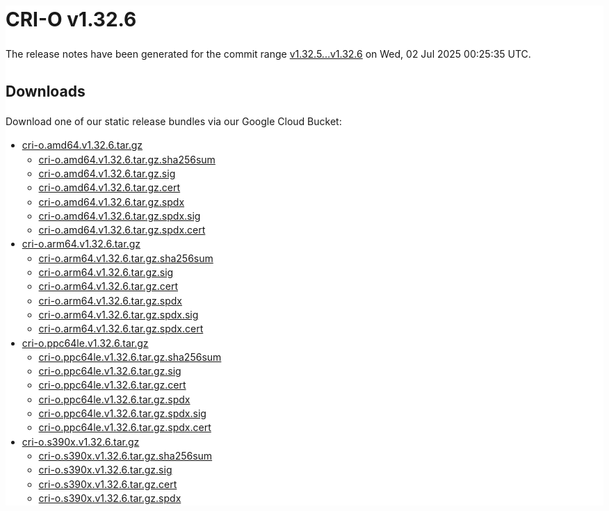 # CRI-O v1.32.6

The release notes have been generated for the commit range
[v1.32.5...v1.32.6](https://github.com/cri-o/cri-o/compare/v1.32.5...v1.32.6) on Wed, 02 Jul 2025 00:25:35 UTC.

## Downloads

Download one of our static release bundles via our Google Cloud Bucket:

- [cri-o.amd64.v1.32.6.tar.gz](https://storage.googleapis.com/cri-o/artifacts/cri-o.amd64.v1.32.6.tar.gz)
  - [cri-o.amd64.v1.32.6.tar.gz.sha256sum](https://storage.googleapis.com/cri-o/artifacts/cri-o.amd64.v1.32.6.tar.gz.sha256sum)
  - [cri-o.amd64.v1.32.6.tar.gz.sig](https://storage.googleapis.com/cri-o/artifacts/cri-o.amd64.v1.32.6.tar.gz.sig)
  - [cri-o.amd64.v1.32.6.tar.gz.cert](https://storage.googleapis.com/cri-o/artifacts/cri-o.amd64.v1.32.6.tar.gz.cert)
  - [cri-o.amd64.v1.32.6.tar.gz.spdx](https://storage.googleapis.com/cri-o/artifacts/cri-o.amd64.v1.32.6.tar.gz.spdx)
  - [cri-o.amd64.v1.32.6.tar.gz.spdx.sig](https://storage.googleapis.com/cri-o/artifacts/cri-o.amd64.v1.32.6.tar.gz.spdx.sig)
  - [cri-o.amd64.v1.32.6.tar.gz.spdx.cert](https://storage.googleapis.com/cri-o/artifacts/cri-o.amd64.v1.32.6.tar.gz.spdx.cert)
- [cri-o.arm64.v1.32.6.tar.gz](https://storage.googleapis.com/cri-o/artifacts/cri-o.arm64.v1.32.6.tar.gz)
  - [cri-o.arm64.v1.32.6.tar.gz.sha256sum](https://storage.googleapis.com/cri-o/artifacts/cri-o.arm64.v1.32.6.tar.gz.sha256sum)
  - [cri-o.arm64.v1.32.6.tar.gz.sig](https://storage.googleapis.com/cri-o/artifacts/cri-o.arm64.v1.32.6.tar.gz.sig)
  - [cri-o.arm64.v1.32.6.tar.gz.cert](https://storage.googleapis.com/cri-o/artifacts/cri-o.arm64.v1.32.6.tar.gz.cert)
  - [cri-o.arm64.v1.32.6.tar.gz.spdx](https://storage.googleapis.com/cri-o/artifacts/cri-o.arm64.v1.32.6.tar.gz.spdx)
  - [cri-o.arm64.v1.32.6.tar.gz.spdx.sig](https://storage.googleapis.com/cri-o/artifacts/cri-o.arm64.v1.32.6.tar.gz.spdx.sig)
  - [cri-o.arm64.v1.32.6.tar.gz.spdx.cert](https://storage.googleapis.com/cri-o/artifacts/cri-o.arm64.v1.32.6.tar.gz.spdx.cert)
- [cri-o.ppc64le.v1.32.6.tar.gz](https://storage.googleapis.com/cri-o/artifacts/cri-o.ppc64le.v1.32.6.tar.gz)
  - [cri-o.ppc64le.v1.32.6.tar.gz.sha256sum](https://storage.googleapis.com/cri-o/artifacts/cri-o.ppc64le.v1.32.6.tar.gz.sha256sum)
  - [cri-o.ppc64le.v1.32.6.tar.gz.sig](https://storage.googleapis.com/cri-o/artifacts/cri-o.ppc64le.v1.32.6.tar.gz.sig)
  - [cri-o.ppc64le.v1.32.6.tar.gz.cert](https://storage.googleapis.com/cri-o/artifacts/cri-o.ppc64le.v1.32.6.tar.gz.cert)
  - [cri-o.ppc64le.v1.32.6.tar.gz.spdx](https://storage.googleapis.com/cri-o/artifacts/cri-o.ppc64le.v1.32.6.tar.gz.spdx)
  - [cri-o.ppc64le.v1.32.6.tar.gz.spdx.sig](https://storage.googleapis.com/cri-o/artifacts/cri-o.ppc64le.v1.32.6.tar.gz.spdx.sig)
  - [cri-o.ppc64le.v1.32.6.tar.gz.spdx.cert](https://storage.googleapis.com/cri-o/artifacts/cri-o.ppc64le.v1.32.6.tar.gz.spdx.cert)
- [cri-o.s390x.v1.32.6.tar.gz](https://storage.googleapis.com/cri-o/artifacts/cri-o.s390x.v1.32.6.tar.gz)
  - [cri-o.s390x.v1.32.6.tar.gz.sha256sum](https://storage.googleapis.com/cri-o/artifacts/cri-o.s390x.v1.32.6.tar.gz.sha256sum)
  - [cri-o.s390x.v1.32.6.tar.gz.sig](https://storage.googleapis.com/cri-o/artifacts/cri-o.s390x.v1.32.6.tar.gz.sig)
  - [cri-o.s390x.v1.32.6.tar.gz.cert](https://storage.googleapis.com/cri-o/artifacts/cri-o.s390x.v1.32.6.tar.gz.cert)
  - [cri-o.s390x.v1.32.6.tar.gz.spdx](https://storage.googleapis.com/cri-o/artifacts/cri-o.s390x.v1.32.6.tar.gz.spdx)